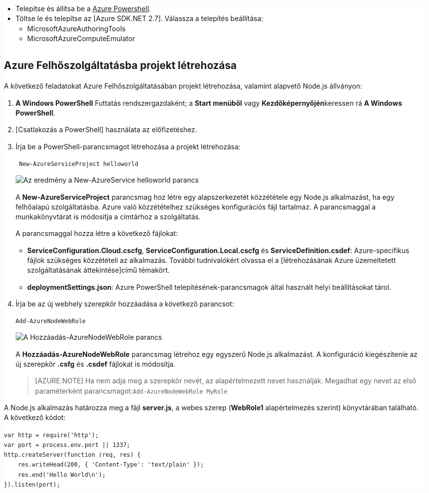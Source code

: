 - Telepítse és állítsa be a [Azure Powershell].
- Töltse le és telepítse az [Azure SDK.NET 2.7]. Válassza a telepítés beállítása:
    - MicrosoftAzureAuthoringTools
    - MicrosoftAzureComputeEmulator


## <a name="create-an-azure-cloud-service-project"></a>Azure Felhőszolgáltatásba projekt létrehozása

A következő feladatokat Azure Felhőszolgáltatásában projekt létrehozása, valamint alapvető Node.js állványon:

1. **A Windows PowerShell** Futtatás rendszergazdaként; a **Start menüből** vagy **Kezdőképernyőjén**keressen rá **A Windows PowerShell**.

2. [Csatlakozás a PowerShell] használata az előfizetéshez.

3. Írja be a PowerShell-parancsmagot létrehozása a projekt létrehozása:

        New-AzureServiceProject helloworld

    ![Az eredmény a New-AzureService helloworld parancs][The result of the New-AzureService helloworld command]

    A **New-AzureServiceProject** parancsmag hoz létre egy alapszerkezetét közzététele egy Node.js alkalmazást, ha egy felhőalapú szolgáltatásba. Azure való közzétételhez szükséges konfigurációs fájl tartalmaz. A parancsmaggal a munkakönyvtárat is módosítja a címtárhoz a szolgáltatás.

    A parancsmaggal hozza létre a következő fájlokat:

    -   **ServiceConfiguration.Cloud.cscfg**, **ServiceConfiguration.Local.cscfg** és **ServiceDefinition.csdef**: Azure-specifikus fájlok szükséges közzétételi az alkalmazás. További tudnivalókért olvassa el a [létrehozásának Azure üzemeltetett szolgáltatásának áttekintése]című témakört.

    -   **deploymentSettings.json**: Azure PowerShell telepítésének-parancsmagok által használt helyi beállításokat tárol.

4.  Írja be az új webhely szerepkör hozzáadása a következő parancsot:

        Add-AzureNodeWebRole

    ![A Hozzáadás-AzureNodeWebRole parancs][The output of the Add-AzureNodeWebRole command]

    A **Hozzáadás-AzureNodeWebRole** parancsmag létrehoz egy egyszerű Node.js alkalmazást. A konfiguráció kiegészítenie az új szerepkör **.csfg** és **.csdef** fájlokat is módosítja.

    > [AZURE.NOTE] Ha nem adja meg a szerepkör nevét, az alapértelmezett nevet használják. Megadhat egy nevet az első paraméterként parancsmagot:`Add-AzureNodeWebRole MyRole`

A Node.js alkalmazás határozza meg a fájl **server.js**, a webes szerep (**WebRole1** alapértelmezés szerint) könyvtárában található. A következő kódot:

    var http = require('http');
    var port = process.env.port || 1337;
    http.createServer(function (req, res) {
        res.writeHead(200, { 'Content-Type': 'text/plain' });
        res.end('Hello World\n');
    }).listen(port);


[Azure webhelyek, a Felhőszolgáltatások és a virtuális gépeken futó összehasonlítása]: ../app-service-web/choose-web-site-cloud-service-vm.md
[a legegyszerűbb web app használatával]: ../app-service-web/web-sites-nodejs-develop-deploy-mac.md
[Azure Powershell]: ../powershell-install-configure.md
[A .NET rendszerhez 2.7 Azure SDK]: http://www.microsoft.com/en-us/download/details.aspx?id=48178
[Csatlakozás PowerShell]: ../powershell-install-configure.md#how-to-connect-to-your-subscription
[nodejs.org]: http://nodejs.org/
[Azure szolgáltatott szolgáltatás létrehozásának áttekintése]: https://azure.microsoft.com/documentation/services/cloud-services/
[NODE.js Developer Center]: https://azure.microsoft.com/develop/nodejs/
[The result of the New-AzureService helloworld command]: ./media/cloud-services-nodejs-develop-deploy-app/node9.png
[The output of the Add-AzureNodeWebRole command]: ./media/cloud-services-nodejs-develop-deploy-app/node11.png
[A web browser displaying the Hello World web page]: ./media/cloud-services-nodejs-develop-deploy-app/node14.png
[The output of the Publish-AzureService command]: ./media/cloud-services-nodejs-develop-deploy-app/node19.png
[A browser window displaying the hello world page; the URL indicates the page is hosted on Azure.]: ./media/cloud-services-nodejs-develop-deploy-app/node21.png
[The status of the Stop-AzureService command]: ./media/cloud-services-nodejs-develop-deploy-app/node48.png
[The status of the Remove-AzureService command]: ./media/cloud-services-nodejs-develop-deploy-app/node49.png